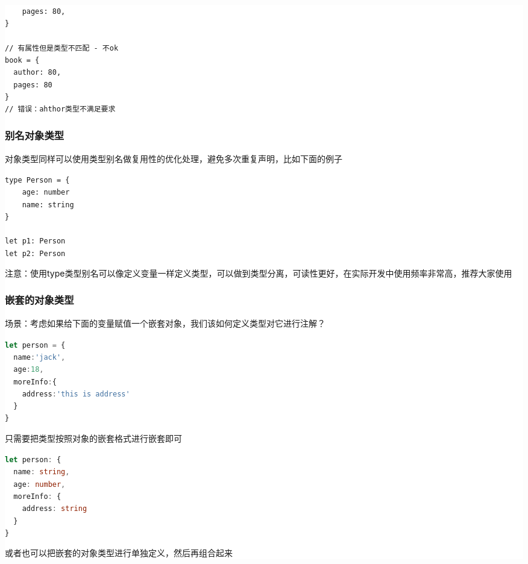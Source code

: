 ```TS
 	pages: 80,
}

// 有属性但是类型不匹配 - 不ok
book = {
  author: 80,
  pages: 80
}
// 错误：ahthor类型不满足要求
```

### 别名对象类型

对象类型同样可以使用类型别名做复用性的优化处理，避免多次重复声明，比如下面的例子

```TS
type Person = {
    age: number
    name: string
}

let p1: Person
let p2: Person
```

注意：使用type类型别名可以像定义变量一样定义类型，可以做到类型分离，可读性更好，在实际开发中使用频率非常高，推荐大家使用

### 嵌套的对象类型

场景：考虑如果给下面的变量赋值一个嵌套对象，我们该如何定义类型对它进行注解？

```ts
let person = {
  name:'jack',
  age:18,
  moreInfo:{
    address:'this is address'
  }
}
```

只需要把类型按照对象的嵌套格式进行嵌套即可

```ts
let person: {
  name: string,
  age: number,
  moreInfo: {
    address: string
  }
}
```

或者也可以把嵌套的对象类型进行单独定义，然后再组合起来
